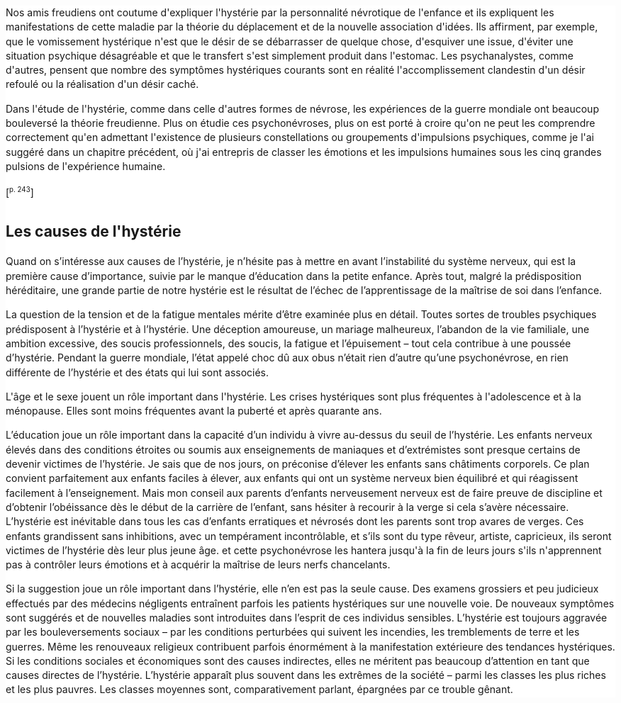 Nos amis freudiens ont coutume d'expliquer l'hystérie par la personnalité névrotique de l'enfance et ils expliquent les manifestations de cette maladie par la théorie du déplacement et de la nouvelle association d'idées. Ils affirment, par exemple, que le vomissement hystérique n'est que le désir de se débarrasser de quelque chose, d'esquiver une issue, d'éviter une situation psychique désagréable et que le transfert s'est simplement produit dans l'estomac. Les psychanalystes, comme d'autres, pensent que nombre des symptômes hystériques courants sont en réalité l'accomplissement clandestin d'un désir refoulé ou la réalisation d'un désir caché.

Dans l'étude de l'hystérie, comme dans celle d'autres formes de névrose, les expériences de la guerre mondiale ont beaucoup bouleversé la théorie freudienne. Plus on étudie ces psychonévroses, plus on est porté à croire qu'on ne peut les comprendre correctement qu'en admettant l'existence de plusieurs constellations ou groupements d'impulsions psychiques, comme je l'ai suggéré dans un chapitre précédent, où j'ai entrepris de classer les émotions et les impulsions humaines sous les cinq grandes pulsions de l'expérience humaine.

<span id="p243">[<sup><small>p. 243</small></sup>]</span>

## Les causes de l'hystérie

Quand on s’intéresse aux causes de l’hystérie, je n’hésite pas à mettre en avant l’instabilité du système nerveux, qui est la première cause d’importance, suivie par le manque d’éducation dans la petite enfance. Après tout, malgré la prédisposition héréditaire, une grande partie de notre hystérie est le résultat de l’échec de l’apprentissage de la maîtrise de soi dans l’enfance.

La question de la tension et de la fatigue mentales mérite d’être examinée plus en détail. Toutes sortes de troubles psychiques prédisposent à l’hystérie et à l’hystérie. Une déception amoureuse, un mariage malheureux, l’abandon de la vie familiale, une ambition excessive, des soucis professionnels, des soucis, la fatigue et l’épuisement – ​​tout cela contribue à une poussée d’hystérie. Pendant la guerre mondiale, l’état appelé choc dû aux obus n’était rien d’autre qu’une psychonévrose, en rien différente de l’hystérie et des états qui lui sont associés.

L'âge et le sexe jouent un rôle important dans l'hystérie. Les crises hystériques sont plus fréquentes à l'adolescence et à la ménopause. Elles sont moins fréquentes avant la puberté et après quarante ans.

L’éducation joue un rôle important dans la capacité d’un individu à vivre au-dessus du seuil de l’hystérie. Les enfants nerveux élevés dans des conditions étroites ou soumis aux enseignements de maniaques et d’extrémistes sont presque certains de devenir victimes de l’hystérie. Je sais que de nos jours, on préconise d’élever les enfants sans châtiments corporels. Ce plan convient parfaitement aux enfants faciles à élever, aux enfants qui ont un système nerveux bien équilibré et qui réagissent facilement à l’enseignement. Mais mon conseil aux parents d’enfants nerveusement nerveux est de faire preuve de discipline et d’obtenir l’obéissance dès le début de la carrière de l’enfant, sans hésiter à recourir à la verge si cela s’avère nécessaire. L’hystérie est inévitable dans tous les cas d’enfants erratiques et névrosés dont les parents sont trop avares de verges. Ces enfants grandissent sans inhibitions, avec un tempérament incontrôlable, et s’ils sont du type rêveur, artiste, capricieux, ils seront victimes de l’hystérie dès leur plus jeune âge. et cette psychonévrose les hantera jusqu'à la fin de leurs jours s'ils n'apprennent pas à contrôler leurs émotions et à acquérir la maîtrise de leurs nerfs chancelants.

Si la suggestion joue un rôle important dans l’hystérie, elle n’en est pas la seule cause. Des examens grossiers et peu judicieux effectués par des médecins négligents entraînent parfois les patients hystériques sur une nouvelle voie. De nouveaux symptômes sont suggérés et de nouvelles maladies sont introduites dans l’esprit de ces individus sensibles. L’hystérie est toujours aggravée par les bouleversements sociaux – par les conditions perturbées qui suivent les incendies, les tremblements de terre et les guerres. Même les renouveaux religieux contribuent parfois énormément à la manifestation extérieure des tendances hystériques. Si les conditions sociales et économiques sont des causes indirectes, elles ne méritent pas beaucoup d’attention en tant que causes directes de l’hystérie. L’hystérie apparaît plus souvent dans les extrêmes de la société – parmi les classes les plus riches et les plus pauvres. Les classes moyennes sont, comparativement parlant, épargnées par ce trouble gênant.
